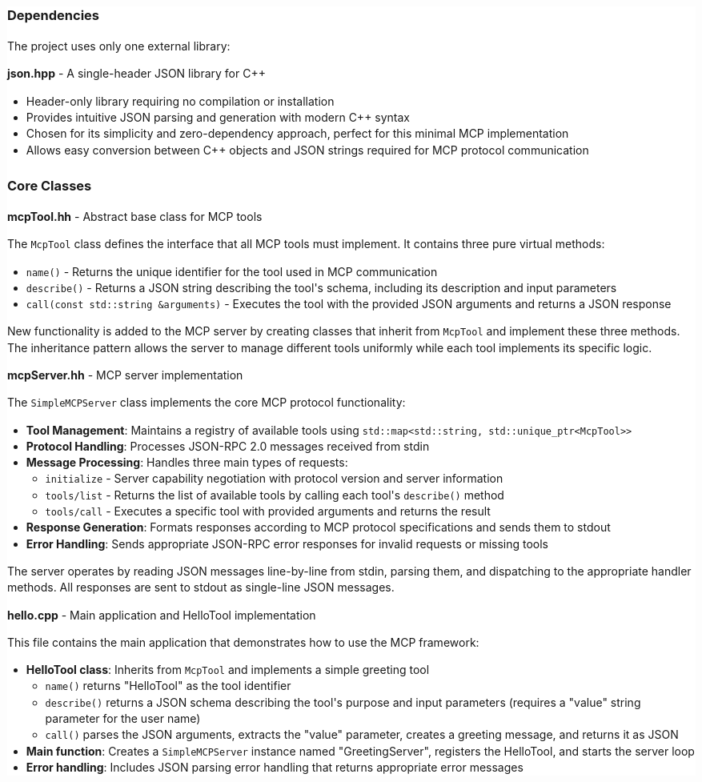 ### Dependencies

The project uses only one external library:

**json.hpp** - A single-header JSON library for C++
- Header-only library requiring no compilation or installation
- Provides intuitive JSON parsing and generation with modern C++ syntax
- Chosen for its simplicity and zero-dependency approach, perfect for this minimal MCP implementation
- Allows easy conversion between C++ objects and JSON strings required for MCP protocol communication

### Core Classes

**mcpTool.hh** - Abstract base class for MCP tools

The `McpTool` class defines the interface that all MCP tools must implement. It contains three pure virtual methods:

- `name()` - Returns the unique identifier for the tool used in MCP communication
- `describe()` - Returns a JSON string describing the tool's schema, including its description and input parameters
- `call(const std::string &arguments)` - Executes the tool with the provided JSON arguments and returns a JSON response

New functionality is added to the MCP server by creating classes that inherit from `McpTool` and implement these three methods. The inheritance pattern allows the server to manage different tools uniformly while each tool implements its specific logic.

**mcpServer.hh** - MCP server implementation

The `SimpleMCPServer` class implements the core MCP protocol functionality:

- **Tool Management**: Maintains a registry of available tools using `std::map<std::string, std::unique_ptr<McpTool>>`
- **Protocol Handling**: Processes JSON-RPC 2.0 messages received from stdin
- **Message Processing**: Handles three main types of requests:
  - `initialize` - Server capability negotiation with protocol version and server information
  - `tools/list` - Returns the list of available tools by calling each tool's `describe()` method
  - `tools/call` - Executes a specific tool with provided arguments and returns the result
- **Response Generation**: Formats responses according to MCP protocol specifications and sends them to stdout
- **Error Handling**: Sends appropriate JSON-RPC error responses for invalid requests or missing tools

The server operates by reading JSON messages line-by-line from stdin, parsing them, and dispatching to the appropriate handler methods. All responses are sent to stdout as single-line JSON messages.

**hello.cpp** - Main application and HelloTool implementation

This file contains the main application that demonstrates how to use the MCP framework:

- **HelloTool class**: Inherits from `McpTool` and implements a simple greeting tool
  - `name()` returns "HelloTool" as the tool identifier
  - `describe()` returns a JSON schema describing the tool's purpose and input parameters (requires a "value" string parameter for the user name)
  - `call()` parses the JSON arguments, extracts the "value" parameter, creates a greeting message, and returns it as JSON
- **Main function**: Creates a `SimpleMCPServer` instance named "GreetingServer", registers the HelloTool, and starts the server loop
- **Error handling**: Includes JSON parsing error handling that returns appropriate error messages
